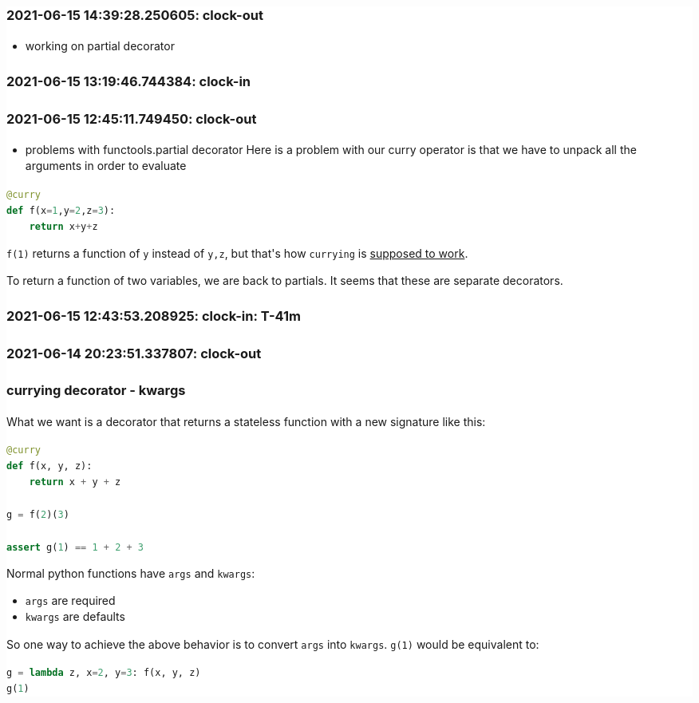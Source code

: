 ### 2021-06-15 14:39:28.250605: clock-out

* working on partial decorator

### 2021-06-15 13:19:46.744384: clock-in

### 2021-06-15 12:45:11.749450: clock-out

* problems with functools.partial decorator
Here is a problem with our curry operator is that we have to unpack all the arguments in order to evaluate

```python
@curry
def f(x=1,y=2,z=3):
    return x+y+z
```

`f(1)` returns a function of `y` instead of `y,z`, but that's how `currying` is [supposed to work](https://en.wikipedia.org/wiki/Currying).

To return a function of two variables, we are back to partials. It seems that these are separate decorators.


### 2021-06-15 12:43:53.208925: clock-in: T-41m 


### 2021-06-14 20:23:51.337807: clock-out


### currying decorator - kwargs

What we want is a decorator that returns a stateless function with a new signature like this:

```python
@curry
def f(x, y, z):
    return x + y + z

g = f(2)(3)

assert g(1) == 1 + 2 + 3
```



Normal python functions have `args` and `kwargs`:

* `args` are required
* `kwargs` are defaults

So one way to achieve the above behavior is to convert `args` into `kwargs`. `g(1)` would be equivalent to:

```python
g = lambda z, x=2, y=3: f(x, y, z)
g(1)
```
